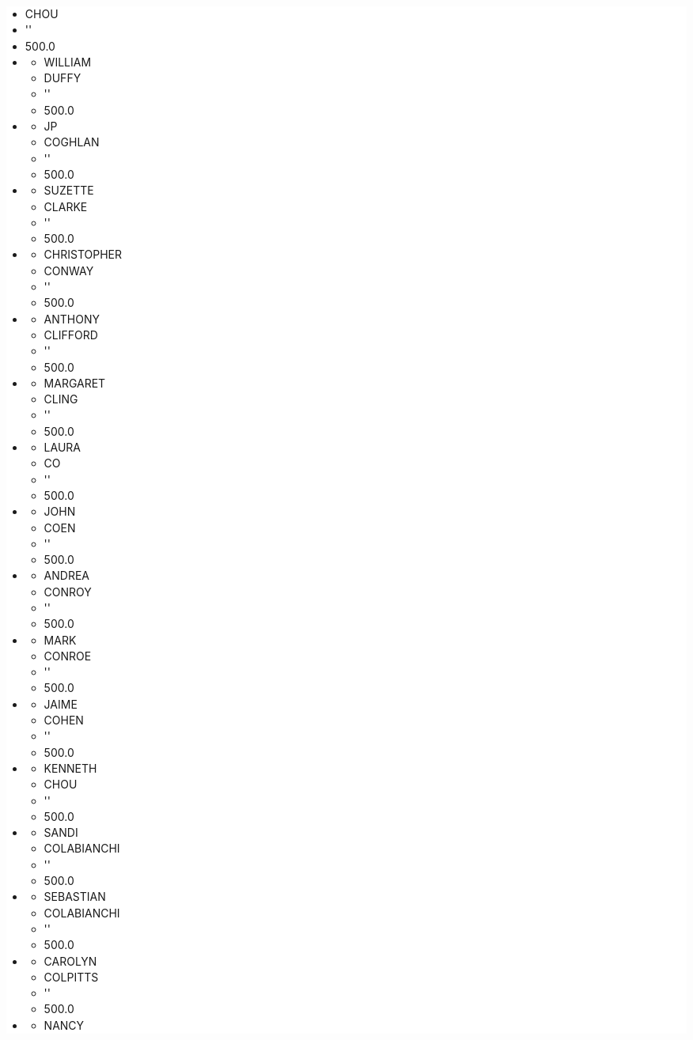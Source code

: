   - CHOU
  - ''
  - 500.0
- - WILLIAM
  - DUFFY
  - ''
  - 500.0
- - JP
  - COGHLAN
  - ''
  - 500.0
- - SUZETTE
  - CLARKE
  - ''
  - 500.0
- - CHRISTOPHER
  - CONWAY
  - ''
  - 500.0
- - ANTHONY
  - CLIFFORD
  - ''
  - 500.0
- - MARGARET
  - CLING
  - ''
  - 500.0
- - LAURA
  - CO
  - ''
  - 500.0
- - JOHN
  - COEN
  - ''
  - 500.0
- - ANDREA
  - CONROY
  - ''
  - 500.0
- - MARK
  - CONROE
  - ''
  - 500.0
- - JAIME
  - COHEN
  - ''
  - 500.0
- - KENNETH
  - CHOU
  - ''
  - 500.0
- - SANDI
  - COLABIANCHI
  - ''
  - 500.0
- - SEBASTIAN
  - COLABIANCHI
  - ''
  - 500.0
- - CAROLYN
  - COLPITTS
  - ''
  - 500.0
- - NANCY